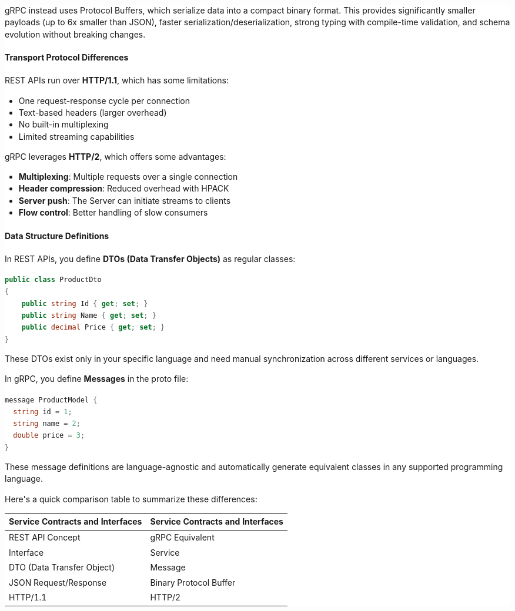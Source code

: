 gRPC instead uses Protocol Buffers, which serialize data into a compact binary format. This provides significantly smaller payloads (up to 6x smaller than JSON), faster serialization/deserialization, strong typing with compile-time validation, and schema evolution without breaking changes.

#### Transport Protocol Differences

REST APIs run over **HTTP/1.1**, which has some limitations:

*   One request-response cycle per connection
*   Text-based headers (larger overhead)
*   No built-in multiplexing
*   Limited streaming capabilities

gRPC leverages **HTTP/2**, which offers some advantages:

*   **Multiplexing**: Multiple requests over a single connection
*   **Header compression**: Reduced overhead with HPACK
*   **Server push**: The Server can initiate streams to clients
*   **Flow control**: Better handling of slow consumers

#### Data Structure Definitions

In REST APIs, you define **DTOs (Data Transfer Objects)** as regular classes:

```csharp
public class ProductDto
{
    public string Id { get; set; }
    public string Name { get; set; }
    public decimal Price { get; set; }
}
```

These DTOs exist only in your specific language and need manual synchronization across different services or languages.

In gRPC, you define **Messages** in the proto file:

```csharp
message ProductModel {
  string id = 1;
  string name = 2;
  double price = 3;
}
```

These message definitions are language-agnostic and automatically generate equivalent classes in any supported programming language.

Here's a quick comparison table to summarize these differences:

| Service Contracts and Interfaces | Service Contracts and Interfaces |
| :------------------------------- | :------------------------------- |
| REST API Concept                 | gRPC Equivalent                  |
| Interface                        | Service                          |
| DTO (Data Transfer Object)       | Message                          |
| JSON Request/Response            | Binary Protocol Buffer           |
| HTTP/1.1                         | HTTP/2                           |
